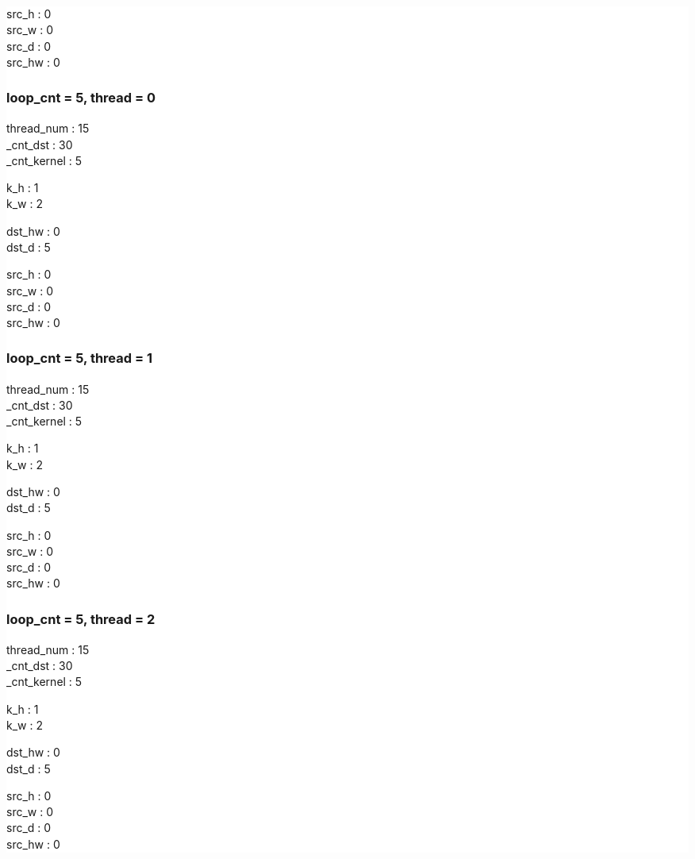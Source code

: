 src_h : 0  
src_w : 0  
src_d : 0  
src_hw : 0  



### loop_cnt = 5, thread = 0  

thread_num : 15  
_cnt_dst : 30  
_cnt_kernel : 5  

k_h : 1  
k_w : 2  

dst_hw : 0  
dst_d : 5  

src_h : 0  
src_w : 0  
src_d : 0  
src_hw : 0  

### loop_cnt = 5, thread = 1  

thread_num : 15  
_cnt_dst : 30  
_cnt_kernel : 5  

k_h : 1  
k_w : 2  

dst_hw : 0  
dst_d : 5  

src_h : 0  
src_w : 0  
src_d : 0  
src_hw : 0  

### loop_cnt = 5, thread = 2  

thread_num : 15  
_cnt_dst : 30  
_cnt_kernel : 5  

k_h : 1  
k_w : 2  

dst_hw : 0  
dst_d : 5  

src_h : 0  
src_w : 0  
src_d : 0  
src_hw : 0  
